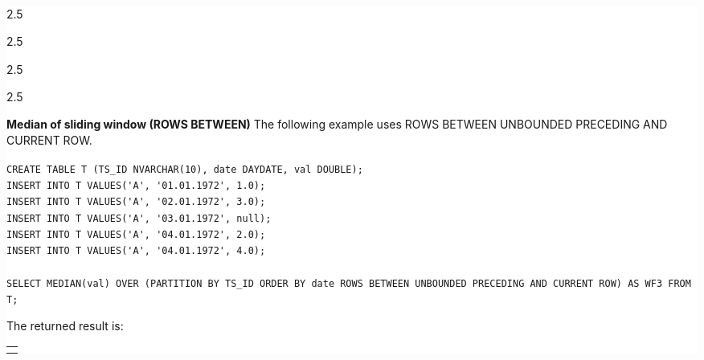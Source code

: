 
</td>
</tr>
<tr>
<td valign="top">

2.5



</td>
</tr>
<tr>
<td valign="top">

2.5



</td>
</tr>
<tr>
<td valign="top">

2.5



</td>
</tr>
<tr>
<td valign="top">

2.5



</td>
</tr>
</table>

**Median of sliding window \(ROWS BETWEEN\)** The following example uses ROWS BETWEEN UNBOUNDED PRECEDING AND CURRENT ROW.

```
CREATE TABLE T (TS_ID NVARCHAR(10), date DAYDATE, val DOUBLE);
INSERT INTO T VALUES('A', '01.01.1972', 1.0);
INSERT INTO T VALUES('A', '02.01.1972', 3.0);
INSERT INTO T VALUES('A', '03.01.1972', null);
INSERT INTO T VALUES('A', '04.01.1972', 2.0);
INSERT INTO T VALUES('A', '04.01.1972', 4.0);

SELECT MEDIAN(val) OVER (PARTITION BY TS_ID ORDER BY date ROWS BETWEEN UNBOUNDED PRECEDING AND CURRENT ROW) AS WF3 FROM T;
```

The returned result is:


<table>
<tr>
<th valign="top">
